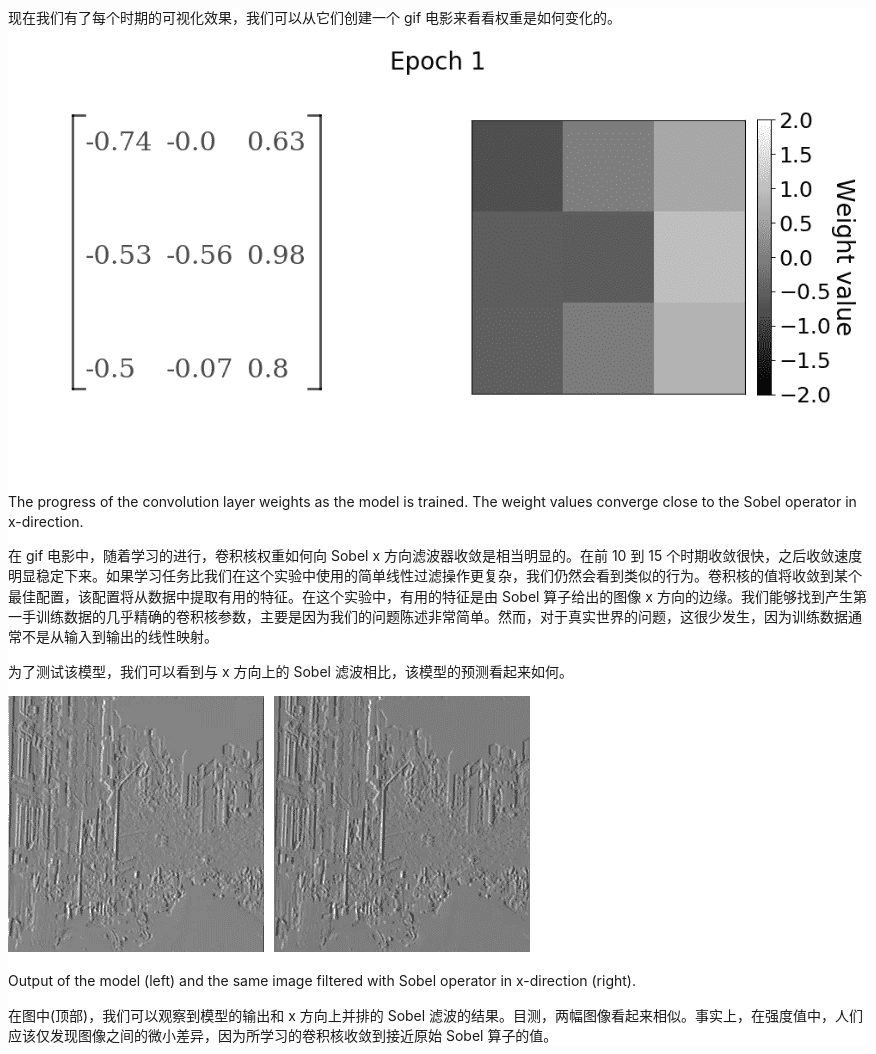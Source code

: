 现在我们有了每个时期的可视化效果，我们可以从它们创建一个 gif 电影来看看权重是如何变化的。

![](img/e8bdc005e8b3ce42e2cb25a30d02a55d.png)

The progress of the convolution layer weights as the model is trained. The weight values converge close to the Sobel operator in x-direction.

在 gif 电影中，随着学习的进行，卷积核权重如何向 Sobel x 方向滤波器收敛是相当明显的。在前 10 到 15 个时期收敛很快，之后收敛速度明显稳定下来。如果学习任务比我们在这个实验中使用的简单线性过滤操作更复杂，我们仍然会看到类似的行为。卷积核的值将收敛到某个最佳配置，该配置将从数据中提取有用的特征。在这个实验中，有用的特征是由 Sobel 算子给出的图像 x 方向的边缘。我们能够找到产生第一手训练数据的几乎精确的卷积核参数，主要是因为我们的问题陈述非常简单。然而，对于真实世界的问题，这很少发生，因为训练数据通常不是从输入到输出的线性映射。

为了测试该模型，我们可以看到与 x 方向上的 Sobel 滤波相比，该模型的预测看起来如何。

![](img/43b1fbfa3aeeff5a5cc076f1f5c8e55d.png)

Output of the model (left) and the same image filtered with Sobel operator in x-direction (right).

在图中(顶部)，我们可以观察到模型的输出和 x 方向上并排的 Sobel 滤波的结果。目测，两幅图像看起来相似。事实上，在强度值中，人们应该仅发现图像之间的微小差异，因为所学习的卷积核收敛到接近原始 Sobel 算子的值。
